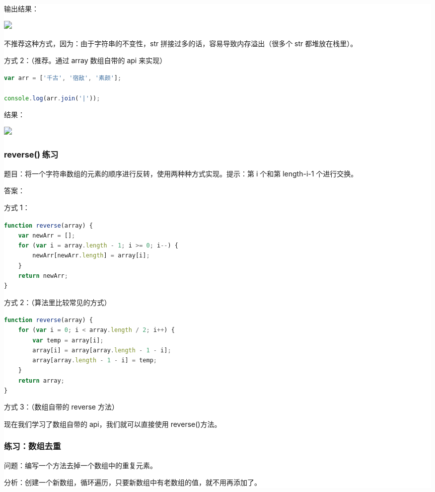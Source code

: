 输出结果：

![](https://raw.githubusercontent.com/zhanghaooss/clouding/master/img/20180126_1336.png)

不推荐这种方式，因为：由于字符串的不变性，str 拼接过多的话，容易导致内存溢出（很多个 str 都堆放在栈里）。

方式 2：（推荐。通过 array 数组自带的 api 来实现）

```javascript
var arr = ['千古', '宿敌', '素颜'];

console.log(arr.join('|'));
```

结果：

![](https://raw.githubusercontent.com/zhanghaooss/clouding/master/img/20180126_1339.png)

### reverse() 练习

题目：将一个字符串数组的元素的顺序进行反转，使用两种种方式实现。提示：第 i 个和第 length-i-1 个进行交换。

答案：

方式 1：

```javascript
function reverse(array) {
	var newArr = [];
	for (var i = array.length - 1; i >= 0; i--) {
		newArr[newArr.length] = array[i];
	}
	return newArr;
}
```

方式 2：（算法里比较常见的方式）

```javascript
function reverse(array) {
	for (var i = 0; i < array.length / 2; i++) {
		var temp = array[i];
		array[i] = array[array.length - 1 - i];
		array[array.length - 1 - i] = temp;
	}
	return array;
}
```

方式 3：（数组自带的 reverse 方法）

现在我们学习了数组自带的 api，我们就可以直接使用 reverse()方法。

### 练习：数组去重

问题：编写一个方法去掉一个数组中的重复元素。

分析：创建一个新数组，循环遍历，只要新数组中有老数组的值，就不用再添加了。
